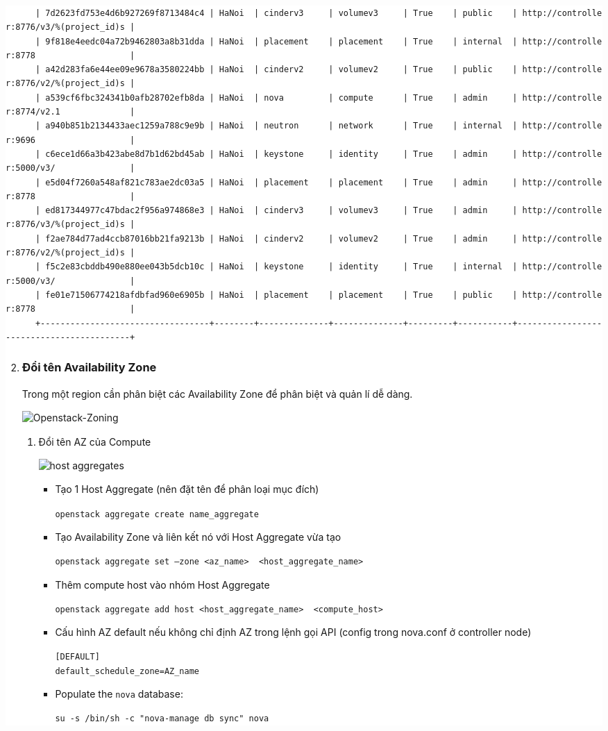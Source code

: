          | 7d2623fd753e4d6b927269f8713484c4 | HaNoi  | cinderv3     | volumev3     | True    | public    | http://controller:8776/v3/%(project_id)s |
          | 9f818e4eedc04a72b9462803a8b31dda | HaNoi  | placement    | placement    | True    | internal  | http://controller:8778                   |
          | a42d283fa6e44ee09e9678a3580224bb | HaNoi  | cinderv2     | volumev2     | True    | public    | http://controller:8776/v2/%(project_id)s |
          | a539cf6fbc324341b0afb28702efb8da | HaNoi  | nova         | compute      | True    | admin     | http://controller:8774/v2.1              |
          | a940b851b2134433aec1259a788c9e9b | HaNoi  | neutron      | network      | True    | internal  | http://controller:9696                   |
          | c6ece1d66a3b423abe8d7b1d62bd45ab | HaNoi  | keystone     | identity     | True    | admin     | http://controller:5000/v3/               |
          | e5d04f7260a548af821c783ae2dc03a5 | HaNoi  | placement    | placement    | True    | admin     | http://controller:8778                   |
          | ed817344977c47bdac2f956a974868e3 | HaNoi  | cinderv3     | volumev3     | True    | admin     | http://controller:8776/v3/%(project_id)s |
          | f2ae784d77ad4ccb87016bb21fa9213b | HaNoi  | cinderv2     | volumev2     | True    | admin     | http://controller:8776/v2/%(project_id)s |
          | f5c2e83cbddb490e880ee043b5dcb10c | HaNoi  | keystone     | identity     | True    | internal  | http://controller:5000/v3/               |
          | fe01e71506774218afdbfad960e6905b | HaNoi  | placement    | placement    | True    | public    | http://controller:8778                   |
          +----------------------------------+--------+--------------+--------------+---------+-----------+------------------------------------------+
   
2. ### Đổi tên Availability Zone

   Trong một region cần phân biệt các Availability Zone để phân biệt và quản lí dễ dàng. 
   
   ![Openstack-Zoning](https://kimizhang.files.wordpress.com/2013/08/openstack-zoning.jpg?w=590)
   
   1. Đổi tên AZ của Compute
   
      ![host aggregates](https://sp-ao.shortpixel.ai/client/q_glossy,ret_img,w_194,h_189/https://www.mirantis.com/wp-content/uploads/2017/01/hostaggregates.png)
   
      - Tạo 1 Host Aggregate (nên đặt tên để phân loại mục đích) 
   
        ```
        openstack aggregate create name_aggregate
   
      - Tạo Availability Zone và liên kết nó với Host Aggregate vừa tạo
   
        ```
        openstack aggregate set –zone <az_name>  <host_aggregate_name>
   
      - Thêm compute host vào nhóm Host Aggregate
   
        ```
        openstack aggregate add host <host_aggregate_name>  <compute_host>
   
      - Cấu hình AZ default nếu không chỉ định AZ trong lệnh gọi API (config trong nova.conf ở controller node)
   
        ```
        [DEFAULT]
        default_schedule_zone=AZ_name
   
      - Populate the `nova` database: 
   
        ```
        su -s /bin/sh -c "nova-manage db sync" nova
        ```
   
